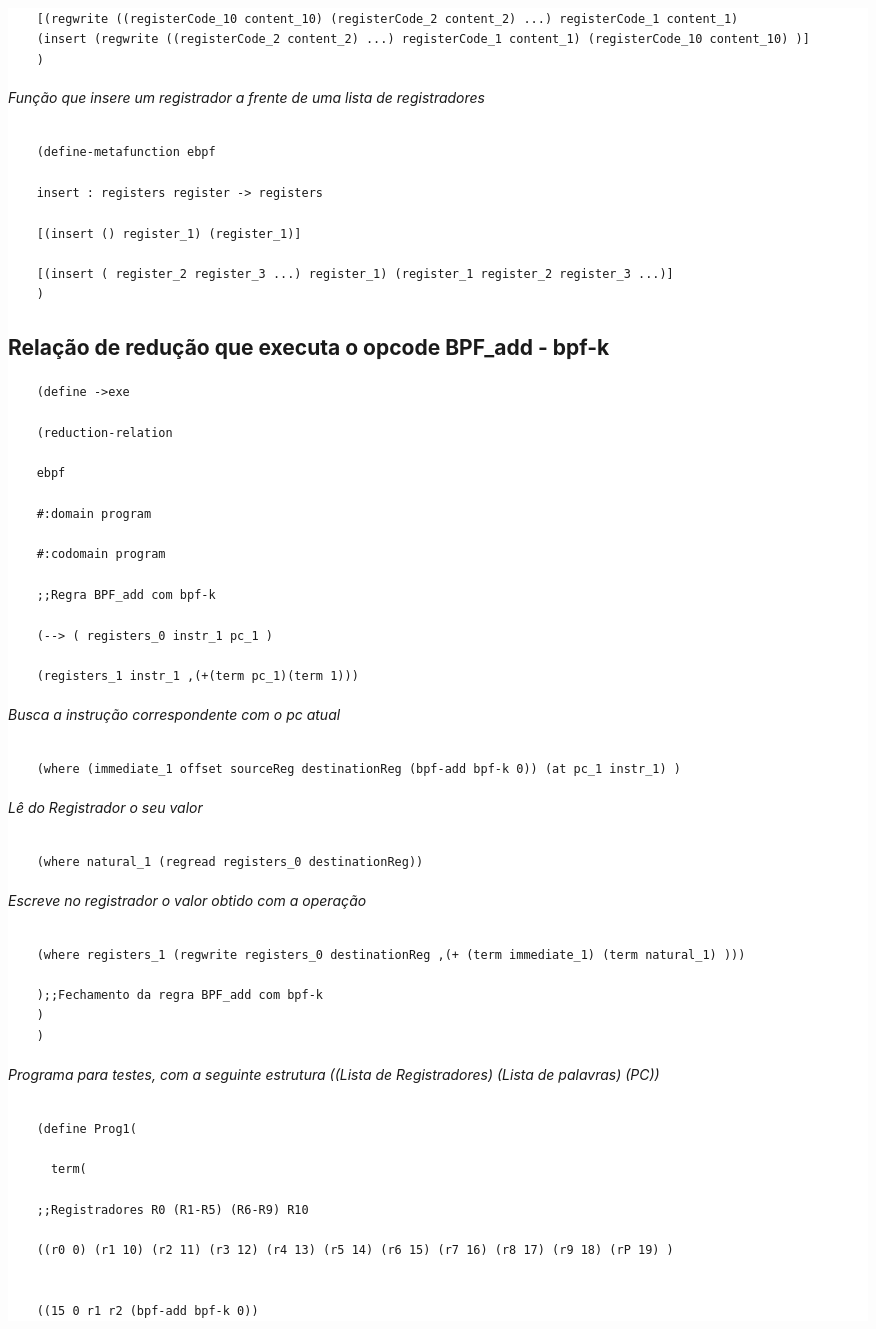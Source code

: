         [(regwrite ((registerCode_10 content_10) (registerCode_2 content_2) ...) registerCode_1 content_1) 
        (insert (regwrite ((registerCode_2 content_2) ...) registerCode_1 content_1) (registerCode_10 content_10) )]
        )

###### Função que insere um registrador a frente de uma lista de registradores
        (define-metafunction ebpf
  
        insert : registers register -> registers
  
        [(insert () register_1) (register_1)]
  
        [(insert ( register_2 register_3 ...) register_1) (register_1 register_2 register_3 ...)] 
        )

## Relação de redução que executa o opcode BPF_add - bpf-k
        (define ->exe

        (reduction-relation
  
        ebpf
   
        #:domain program
   
        #:codomain program
   
        ;;Regra BPF_add com bpf-k
   
        (--> ( registers_0 instr_1 pc_1 )
        
        (registers_1 instr_1 ,(+(term pc_1)(term 1)))
        
  ###### Busca a instrução correspondente com o pc atual
        (where (immediate_1 offset sourceReg destinationReg (bpf-add bpf-k 0)) (at pc_1 instr_1) )
        
  ###### Lê do Registrador o seu valor
        (where natural_1 (regread registers_0 destinationReg))
        
  ###### Escreve no registrador o valor obtido com a operação 
        (where registers_1 (regwrite registers_0 destinationReg ,(+ (term immediate_1) (term natural_1) )))
        
        );;Fechamento da regra BPF_add com bpf-k
        )
        )

  ###### Programa para testes, com a seguinte estrutura ((Lista de Registradores) (Lista de palavras) (PC)) 
        (define Prog1(

          term(
  
        ;;Registradores R0 (R1-R5) (R6-R9) R10

        ((r0 0) (r1 10) (r2 11) (r3 12) (r4 13) (r5 14) (r6 15) (r7 16) (r8 17) (r9 18) (rP 19) )
       
       
        ((15 0 r1 r2 (bpf-add bpf-k 0))
        